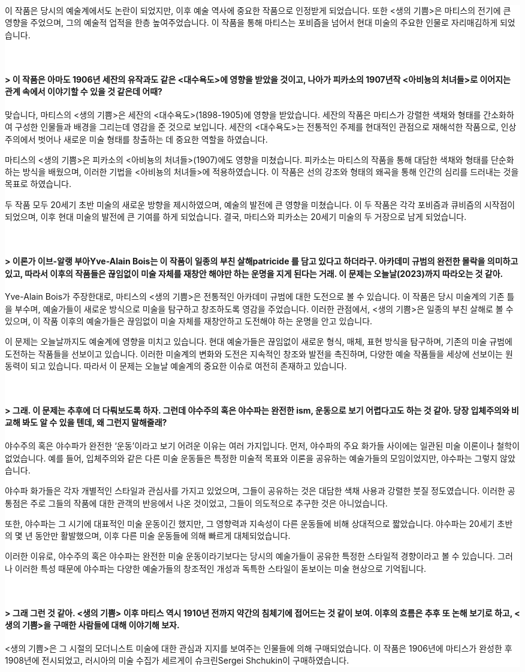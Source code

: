 이 작품은 당시의 예술계에서도 논란이 되었지만, 이후 예술 역사에 중요한 작품으로 인정받게 되었습니다. 또한 <생의 기쁨>은 마티스의 전기에 큰 영향을 주었으며, 그의 예술적 업적을 한층 높여주었습니다. 이 작품을 통해 마티스는 포비즘을 넘어서 현대 미술의 주요한 인물로 자리매김하게 되었습니다.

&nbsp;

#### > 이 작품은 아마도 1906년 세잔의 유작과도 같은 <대수욕도>에 영향을 받았을 것이고, 나아가 피카소의 1907년작 <아비뇽의 처녀들>로 이어지는 관계 속에서 이야기할 수 있을 것 같은데 어때?

맞습니다, 마티스의 <생의 기쁨>은 세잔의 <대수욕도>(1898-1905)에 영향을 받았습니다. 세잔의 작품은 마티스가 강렬한 색채와 형태를 간소화하여 구성한 인물들과 배경을 그리는데 영감을 준 것으로 보입니다. 세잔의 <대수욕도>는 전통적인 주제를 현대적인 관점으로 재해석한 작품으로, 인상주의에서 벗어나 새로운 미술 형태를 창출하는 데 중요한 역할을 하였습니다.

마티스의 <생의 기쁨>은 피카소의 <아비뇽의 처녀들>(1907)에도 영향을 미쳤습니다. 피카소는 마티스의 작품을 통해 대담한 색채와 형태를 단순화하는 방식을 배웠으며, 이러한 기법을 <아비뇽의 처녀들>에 적용하였습니다. 이 작품은 선의 강조와 형태의 왜곡을 통해 인간의 심리를 드러내는 것을 목표로 하였습니다.

두 작품 모두 20세기 초반 미술의 새로운 방향을 제시하였으며, 예술의 발전에 큰 영향을 미쳤습니다. 이 두 작품은 각각 포비즘과 큐비즘의 시작점이 되었으며, 이후 현대 미술의 발전에 큰 기여를 하게 되었습니다. 결국, 마티스와 피카소는 20세기 미술의 두 거장으로 남게 되었습니다.

&nbsp;

#### > 이론가 이브-알랭 부아Yve-Alain Bois는 이 작품이 일종의 부친 살해patricide 를 담고 있다고 하더라구. 아카데미 규범의 완전한 몰락을 의미하고 있고, 따라서 이후의 작품들은 끊임없이 미술 자체를 재창안 해야만 하는 운명을 지게 된다는 거래. 이 문제는 오늘날(2023)까지 따라오는 것 같아.

Yve-Alain Bois가 주장한대로, 마티스의 <생의 기쁨>은 전통적인 아카데미 규범에 대한 도전으로 볼 수 있습니다. 이 작품은 당시 미술계의 기존 틀을 부수며, 예술가들이 새로운 방식으로 미술을 탐구하고 창조하도록 영감을 주었습니다. 이러한 관점에서, <생의 기쁨>은 일종의 부친 살해로 볼 수 있으며, 이 작품 이후의 예술가들은 끊임없이 미술 자체를 재창안하고 도전해야 하는 운명을 안고 있습니다.

이 문제는 오늘날까지도 예술계에 영향을 미치고 있습니다. 현대 예술가들은 끊임없이 새로운 형식, 매체, 표현 방식을 탐구하며, 기존의 미술 규범에 도전하는 작품들을 선보이고 있습니다. 이러한 미술계의 변화와 도전은 지속적인 창조와 발전을 촉진하며, 다양한 예술 작품들을 세상에 선보이는 원동력이 되고 있습니다. 따라서 이 문제는 오늘날 예술계의 중요한 이슈로 여전히 존재하고 있습니다.

&nbsp;

#### > 그래. 이 문제는 추후에 더 다뤄보도록 하자. 그런데 야수주의 혹은 야수파는 완전한 ism, 운동으로 보기 어렵다고도 하는 것 같아. 당장 입체주의와 비교해 봐도 알 수 있을 텐데, 왜 그런지 말해줄래?

야수주의 혹은 야수파가 완전한 ‘운동’이라고 보기 어려운 이유는 여러 가지입니다. 먼저, 야수파의 주요 화가들 사이에는 일관된 미술 이론이나 철학이 없었습니다. 예를 들어, 입체주의와 같은 다른 미술 운동들은 특정한 미술적 목표와 이론을 공유하는 예술가들의 모임이었지만, 야수파는 그렇지 않았습니다.

야수파 화가들은 각자 개별적인 스타일과 관심사를 가지고 있었으며, 그들이 공유하는 것은 대담한 색채 사용과 강렬한 붓질 정도였습니다. 이러한 공통점은 주로 그들의 작품에 대한 관객의 반응에서 나온 것이었고, 그들이 의도적으로 추구한 것은 아니었습니다.

또한, 야수파는 그 시기에 대표적인 미술 운동이긴 했지만, 그 영향력과 지속성이 다른 운동들에 비해 상대적으로 짧았습니다. 야수파는 20세기 초반의 몇 년 동안만 활발했으며, 이후 다른 미술 운동들에 의해 빠르게 대체되었습니다.

이러한 이유로, 야수주의 혹은 야수파는 완전한 미술 운동이라기보다는 당시의 예술가들이 공유한 특정한 스타일적 경향이라고 볼 수 있습니다. 그러나 이러한 특성 때문에 야수파는 다양한 예술가들의 창조적인 개성과 독특한 스타일이 돋보이는 미술 현상으로 기억됩니다.

&nbsp;

#### > 그래 그런 것 같아. <생의 기쁨> 이후 마티스 역시 1910년 전까지 약간의 침체기에 접어드는 것 같이 보여. 이후의 흐름은 추후 또 논해 보기로 하고, <생의 기쁨>을 구매한 사람들에 대해 이야기해 보자.

<생의 기쁨>은 그 시절의 모더니스트 미술에 대한 관심과 지지를 보여주는 인물들에 의해 구매되었습니다. 이 작품은 1906년에 마티스가 완성한 후 1908년에 전시되었고, 러시아의 미술 수집가 세르게이 슈크린Sergei Shchukin이 구매하였습니다.
